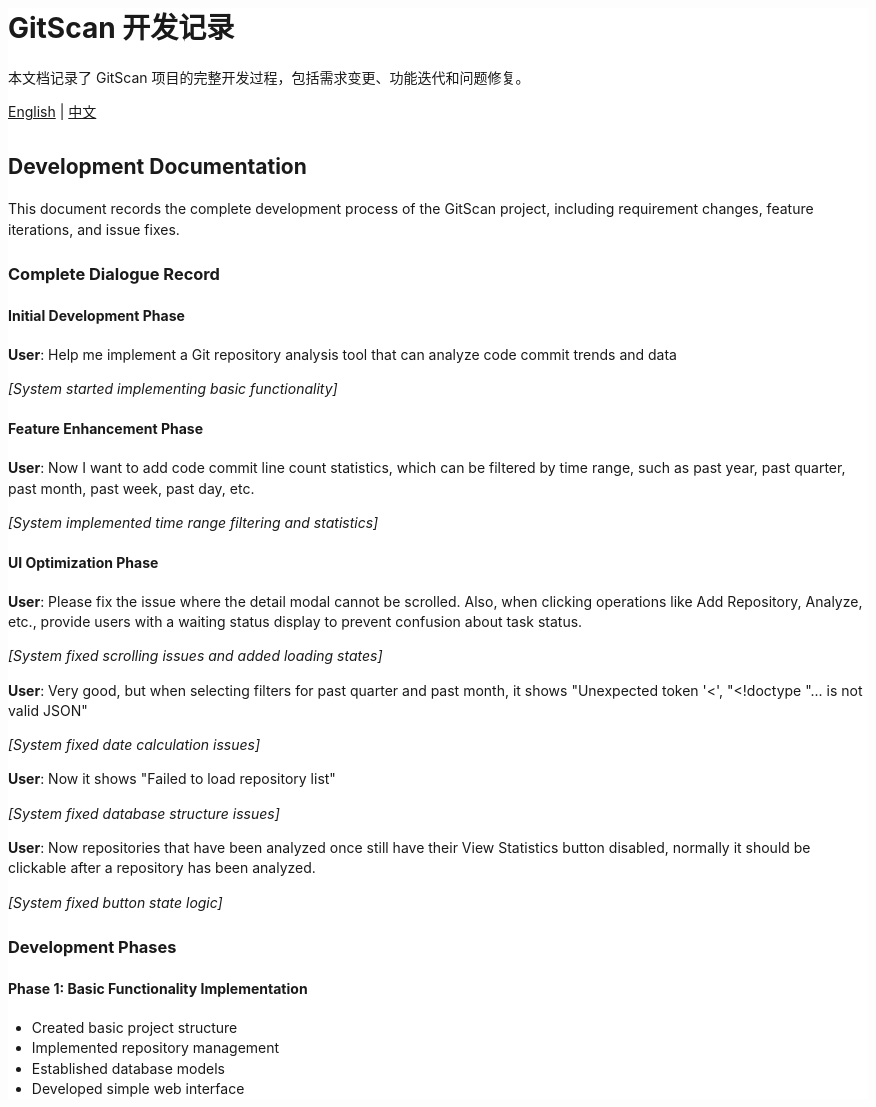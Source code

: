 # GitScan 开发记录

本文档记录了 GitScan 项目的完整开发过程，包括需求变更、功能迭代和问题修复。

[English](#english) | [中文](#中文)

<a name="english"></a>
## Development Documentation

This document records the complete development process of the GitScan project, including requirement changes, feature iterations, and issue fixes.

### Complete Dialogue Record

#### Initial Development Phase

**User**: Help me implement a Git repository analysis tool that can analyze code commit trends and data

*[System started implementing basic functionality]*

#### Feature Enhancement Phase

**User**: Now I want to add code commit line count statistics, which can be filtered by time range, such as past year, past quarter, past month, past week, past day, etc.

*[System implemented time range filtering and statistics]*

#### UI Optimization Phase

**User**: Please fix the issue where the detail modal cannot be scrolled. Also, when clicking operations like Add Repository, Analyze, etc., provide users with a waiting status display to prevent confusion about task status.

*[System fixed scrolling issues and added loading states]*

**User**: Very good, but when selecting filters for past quarter and past month, it shows "Unexpected token '<', "<!doctype "... is not valid JSON"

*[System fixed date calculation issues]*

**User**: Now it shows "Failed to load repository list"

*[System fixed database structure issues]*

**User**: Now repositories that have been analyzed once still have their View Statistics button disabled, normally it should be clickable after a repository has been analyzed.

*[System fixed button state logic]*

### Development Phases

#### Phase 1: Basic Functionality Implementation
- Created basic project structure
- Implemented repository management
- Established database models
- Developed simple web interface
